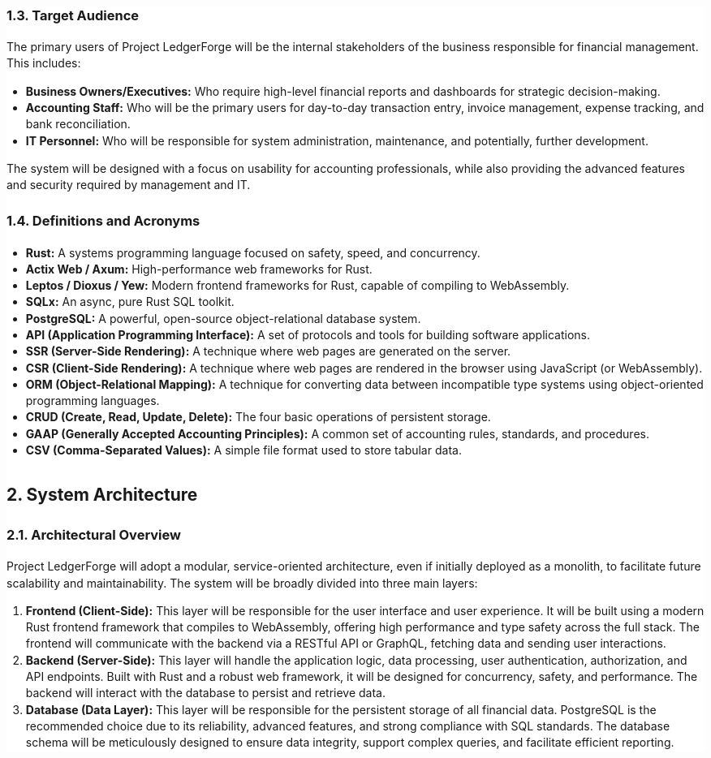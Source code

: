 ### 1.3. Target Audience
The primary users of Project LedgerForge will be the internal stakeholders of the business responsible for financial management. This includes:
*   **Business Owners/Executives:** Who require high-level financial reports and dashboards for strategic decision-making.
*   **Accounting Staff:** Who will be the primary users for day-to-day transaction entry, invoice management, expense tracking, and bank reconciliation.
*   **IT Personnel:** Who will be responsible for system administration, maintenance, and potentially, further development.

The system will be designed with a focus on usability for accounting professionals, while also providing the advanced features and security required by management and IT.

### 1.4. Definitions and Acronyms
*   **Rust:** A systems programming language focused on safety, speed, and concurrency.
*   **Actix Web / Axum:** High-performance web frameworks for Rust.
*   **Leptos / Dioxus / Yew:** Modern frontend frameworks for Rust, capable of compiling to WebAssembly.
*   **SQLx:** An async, pure Rust SQL toolkit.
*   **PostgreSQL:** A powerful, open-source object-relational database system.
*   **API (Application Programming Interface):** A set of protocols and tools for building software applications.
*   **SSR (Server-Side Rendering):** A technique where web pages are generated on the server.
*   **CSR (Client-Side Rendering):** A technique where web pages are rendered in the browser using JavaScript (or WebAssembly).
*   **ORM (Object-Relational Mapping):** A technique for converting data between incompatible type systems using object-oriented programming languages.
*   **CRUD (Create, Read, Update, Delete):** The four basic operations of persistent storage.
*   **GAAP (Generally Accepted Accounting Principles):** A common set of accounting rules, standards, and procedures.
*   **CSV (Comma-Separated Values):** A simple file format used to store tabular data.

## 2. System Architecture

### 2.1. Architectural Overview
Project LedgerForge will adopt a modular, service-oriented architecture, even if initially deployed as a monolith, to facilitate future scalability and maintainability. The system will be broadly divided into three main layers:

1.  **Frontend (Client-Side):** This layer will be responsible for the user interface and user experience. It will be built using a modern Rust frontend framework that compiles to WebAssembly, offering high performance and type safety across the full stack. The frontend will communicate with the backend via a RESTful API or GraphQL, fetching data and sending user interactions.
2.  **Backend (Server-Side):** This layer will handle the application logic, data processing, user authentication, authorization, and API endpoints. Built with Rust and a robust web framework, it will be designed for concurrency, safety, and performance. The backend will interact with the database to persist and retrieve data.
3.  **Database (Data Layer):** This layer will be responsible for the persistent storage of all financial data. PostgreSQL is the recommended choice due to its reliability, advanced features, and strong compliance with SQL standards. The database schema will be meticulously designed to ensure data integrity, support complex queries, and facilitate efficient reporting.
